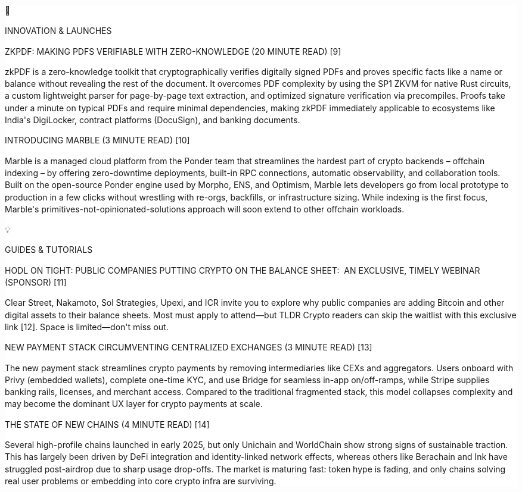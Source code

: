 🚀 

INNOVATION & LAUNCHES

 ZKPDF: MAKING PDFS VERIFIABLE WITH ZERO-KNOWLEDGE (20 MINUTE READ)
[9] 

 zkPDF is a zero-knowledge toolkit that cryptographically verifies
digitally signed PDFs and proves specific facts like a name or balance
without revealing the rest of the document. It overcomes PDF
complexity by using the SP1 ZKVM for native Rust circuits, a custom
lightweight parser for page-by-page text extraction, and optimized
signature verification via precompiles. Proofs take under a minute on
typical PDFs and require minimal dependencies, making zkPDF
immediately applicable to ecosystems like India's DigiLocker, contract
platforms (DocuSign), and banking documents. 

 INTRODUCING MARBLE (3 MINUTE READ) [10] 

 Marble is a managed cloud platform from the Ponder team that
streamlines the hardest part of crypto backends – offchain indexing
– by offering zero-downtime deployments, built-in RPC connections,
automatic observability, and collaboration tools. Built on the
open-source Ponder engine used by Morpho, ENS, and Optimism, Marble
lets developers go from local prototype to production in a few clicks
without wrestling with re-orgs, backfills, or infrastructure sizing.
While indexing is the first focus, Marble's
primitives-not-opinionated-solutions approach will soon extend to
other offchain workloads. 

💡 

GUIDES & TUTORIALS

 HODL ON TIGHT: PUBLIC COMPANIES PUTTING CRYPTO ON THE BALANCE SHEET:
 AN EXCLUSIVE, TIMELY WEBINAR (SPONSOR) [11] 

 Clear Street, Nakamoto, Sol Strategies, Upexi, and ICR invite you to
explore why public companies are adding Bitcoin and other digital
assets to their balance sheets. Most must apply to attend—but TLDR
Crypto readers can skip the waitlist with this exclusive link [12].
Space is limited—don't miss out. 

 NEW PAYMENT STACK CIRCUMVENTING CENTRALIZED EXCHANGES (3 MINUTE READ)
[13] 

 The new payment stack streamlines crypto payments by removing
intermediaries like CEXs and aggregators. Users onboard with Privy
(embedded wallets), complete one-time KYC, and use Bridge for seamless
in-app on/off-ramps, while Stripe supplies banking rails, licenses,
and merchant access. Compared to the traditional fragmented stack,
this model collapses complexity and may become the dominant UX layer
for crypto payments at scale. 

 THE STATE OF NEW CHAINS (4 MINUTE READ) [14] 

 Several high-profile chains launched in early 2025, but only Unichain
and WorldChain show strong signs of sustainable traction. This has
largely been driven by DeFi integration and identity-linked network
effects, whereas others like Berachain and Ink have struggled
post-airdrop due to sharp usage drop-offs. The market is maturing
fast: token hype is fading, and only chains solving real user problems
or embedding into core crypto infra are surviving. 
